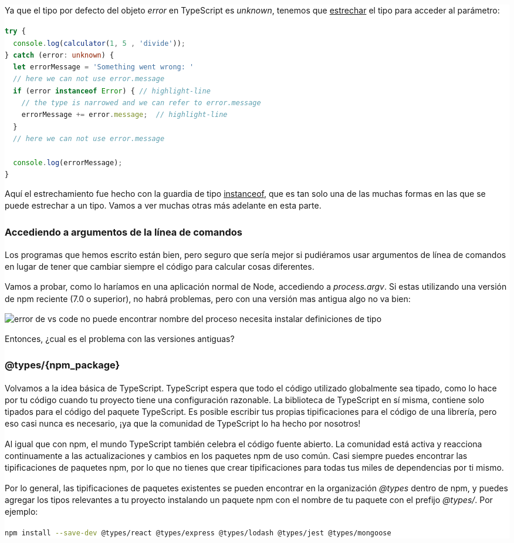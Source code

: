 Ya que el tipo por defecto del objeto *error* en TypeScript es *unknown*, tenemos que [estrechar](https://www.typescriptlang.org/docs/handbook/2/narrowing.html) el tipo para acceder al parámetro:

```ts
try {
  console.log(calculator(1, 5 , 'divide'));
} catch (error: unknown) {
  let errorMessage = 'Something went wrong: '
  // here we can not use error.message
  if (error instanceof Error) { // highlight-line 
    // the type is narrowed and we can refer to error.message
    errorMessage += error.message;  // highlight-line 
  }
  // here we can not use error.message

  console.log(errorMessage);
}
```

Aquí el estrechamiento fue hecho con la guardia de tipo [instanceof](https://www.typescriptlang.org/docs/handbook/2/narrowing.html#instanceof-narrowing), que es tan solo una de las muchas formas en las que se puede estrechar a un tipo. Vamos a ver muchas otras más adelante en esta parte.

### Accediendo a argumentos de la línea de comandos

Los programas que hemos escrito están bien, pero seguro que sería mejor si pudiéramos usar argumentos de línea de comandos en lugar de tener que cambiar siempre el código para calcular cosas diferentes.

Vamos a probar, como lo haríamos en una aplicación normal de Node, accediendo a *process.argv*. Si estas utilizando una versión de npm reciente (7.0 o superior), no habrá problemas, pero con una versión mas antigua algo no va bien:

![error de vs code no puede encontrar nombre del proceso necesita instalar definiciones de tipo](../../images/9/5.png)

Entonces, ¿cual es el problema con las versiones antiguas?

### @types/{npm_package}

Volvamos a la idea básica de TypeScript. TypeScript espera que todo el código utilizado globalmente sea tipado, como lo hace por tu código cuando tu proyecto tiene una configuración razonable. La biblioteca de TypeScript en sí misma, contiene solo tipados para el código del paquete TypeScript. Es posible escribir tus propias tipificaciones para el código de una librería, pero eso casi nunca es necesario, ¡ya que la comunidad de TypeScript lo ha hecho por nosotros!

Al igual que con npm, el mundo TypeScript también celebra el código fuente abierto. La comunidad está activa y reacciona continuamente a las actualizaciones y cambios en los paquetes npm de uso común. Casi siempre puedes encontrar las tipificaciones de paquetes npm, por lo que no tienes que crear tipificaciones para todas tus miles de dependencias por ti mismo.

Por lo general, las tipificaciones de paquetes existentes se pueden encontrar en la organización *@types* dentro de npm, y puedes agregar los tipos relevantes a tu proyecto instalando un paquete npm con el nombre de tu paquete con el prefijo *@types/*. Por ejemplo:

```bash
npm install --save-dev @types/react @types/express @types/lodash @types/jest @types/mongoose
```
